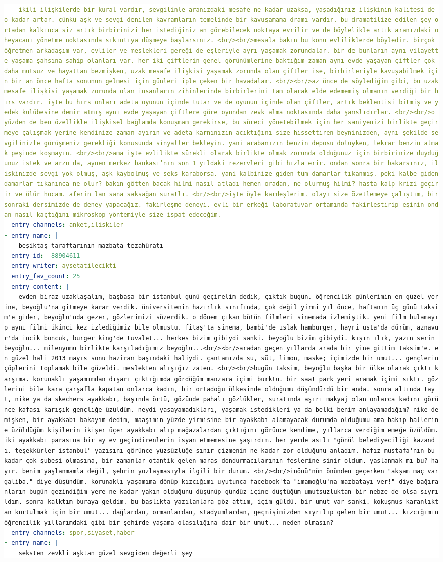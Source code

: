 ```yaml
    ikili ilişkilerde bir kural vardır, sevgilinle aranızdaki mesafe ne kadar uzaksa, yaşadığınız ilişkinin kalitesi de o kadar artar. çünkü aşk ve sevgi denilen kavramların temelinde bir kavuşamama dramı vardır. bu dramatilize edilen şey ortadan kalkınca siz artık birbirinizi her istediğiniz an görebilecek noktaya evrilir ve de böylelikle artık aranızdaki o heyacanı yönetme noktasında sıkıntıya düşmeye başlarsınız. <br/><br/>mesala bakın bu konu evliliklerde böyledir. birçok öğretmen arkadaşım var, evliler ve meslekleri gereği de eşleriyle ayrı yaşamak zorundalar. bir de bunların aynı vilayette yaşama şahsına sahip olanları var. her iki çiftlerin genel görünümlerine baktığım zaman aynı evde yaşayan çiftler çok daha mutsuz ve hayattan bezmişken, uzak mesafe ilişkisi yaşamak zorunda olan çiftler ise, birbirleriyle kavuşabilmek için bir an önce hafta sonunun gelmesi için günleri iple çeken bir havadalar. <br/><br/>az önce de söylediğim gibi, bu uzak mesafe ilişkisi yaşamak zorunda olan insanların zihinlerinde birbirlerini tam olarak elde edememiş olmanın verdiği bir hırs vardır. işte bu hırs onları adeta oyunun içinde tutar ve de oyunun içinde olan çiftler, artık beklentisi bitmiş ve yedek kulübesine demir atmış aynı evde yaşayan çiftlere göre oyundan zevk alma noktasında daha şanslıdırlar. <br/><br/>o yüzden de ben özellikle ilişkisel bağlamda konuşmam gerekirse, bu süreci yönetebilmek için her saniyenizi birlikte geçirmeye çalışmak yerine kendinize zaman ayırın ve adeta karnınızın acıktığını size hissettiren beyninizden, aynı şekilde sevgilinizle görüşmeniz gerektiği konusunda sinyaller bekleyin. yani arabanızın benzin deposu doluyken, tekrar benzin almak peşinde koşmayın. <br/><br/>ama işte evlilikte sürekli olarak birlikte olmak zorunda olduğunuz için birbirinize duyduğunuz istek ve arzu da, aynen merkez bankası’nın son 1 yıldaki rezervleri gibi hızla erir. ondan sonra bir bakarsınız, ilişkinizde sevgi yok olmuş, aşk kaybolmuş ve seks karaborsa. yani kalbinize giden tüm damarlar tıkanmış. peki kalbe giden damarlar tıkanınca ne olur? bakın götten bacak hilmi nasıl atladı hemen oradan, ne olurmuş hilmi? hasta kalp krizi geçirir ve ölür hocam. aferin lan sana saksağan suratlı. <br/><br/>işte öyle kardeşlerim. olayı size özetlemeye çalıştım, bir sonraki dersimizde de deney yapacağız. fakirleşme deneyi. evli bir erkeği laboratuvar ortamında fakirleştirip eşinin ondan nasıl kaçtığını mikroskop yöntemiyle size ispat edeceğim.
  entry_channels: anket,ilişkiler
- entry_name: |
    beşiktaş taraftarının mazbata tezahüratı
  entry_id:  88904611
  entry_writer: aysetatilecikti
  entry_fav_count: 25
  entry_content: |
    evden biraz uzaklaşalım, başbaşa bir istanbul günü geçirelim dedik, çıktık bugün. öğrencilik günlerimin en güzel yerine, beyoğlu'na gitmeye karar verdik. üniversitenin hazırlık sınıfında, çok değil yirmi yıl önce, haftanın üç günü taksim'e gider, beyoğlu'nda gezer, gözlerimizi süzerdik. o dönem çıkan bütün filmleri sinemada izlemiştik. yeni film bulamayıp aynı filmi ikinci kez izlediğimiz bile olmuştu. fitaş'ta sinema, bambi'de ıslak hamburger, hayri usta'da dürüm, aznavur'da incik boncuk, burger king'de tuvalet... herkes bizim gibiydi sanki. beyoğlu bizim gibiydi. kışın ılık, yazın serin beyoğlu... milenyumu birlikte karşıladığımız beyoğlu...<br/><br/>aradan geçen yıllarda arada bir yine gittim taksim'e. en güzel hali 2013 mayıs sonu haziran başındaki haliydi. çantamızda su, süt, limon, maske; içimizde bir umut... gençlerin çöplerini toplamak bile güzeldi. meslekten alışığız zaten. <br/><br/>bugün taksim, beyoğlu başka bir ülke olarak çıktı karşıma. korunaklı yaşamımdan dışarı çıktığımda gördüğüm manzara içimi burktu. bir saat park yeri aramak içimi sıktı. gözlerini bile kara çarşafla kapatan onlarca kadın, bir ortadoğu ülkesinde olduğumu düşündürdü bir anda. sonra altında tayt, nike ya da skechers ayakkabı, başında örtü, gözünde pahalı gözlükler, suratında aşırı makyaj olan onlarca kadını görünce kafası karışık gençliğe üzüldüm. neydi yaşayamadıkları, yaşamak istedikleri ya da belki benim anlayamadığım? nike demişken, bir ayakkabı bakayım dedim, maaşımın yüzde yirmisine bir ayakkabı alamayacak durumda olduğumu ama bakıp hallerine üzüldüğüm kişilerin ikişer üçer ayakkabı alıp mağazalardan çıktığını görünce kendime, yıllarca verdiğim emeğe üzüldüm. iki ayakkabı parasına bir ay ev geçindirenlerin isyan etmemesine şaşırdım. her yerde asılı "gönül belediyeciliği kazandı. teşekkürler istanbul" yazısını görünce yüzsüzlüğe sınır çizmenin ne kadar zor olduğunu anladım. hafız mustafa'nın bu kadar çok şubesi olmasına, bir zamanlar otantik gelen maraş dondurmacılarının feslerine sinir oldum. yaşlanmak mı bu? hayır. benim yaşlanmamla değil, şehrin yozlaşmasıyla ilgili bir durum. <br/><br/>inönü'nün önünden geçerken "akşam maç var galiba." diye düşündüm. korunaklı yaşamıma dönüp kızcığımı uyutunca facebook'ta "imamoğlu'na mazbatayı ver!" diye bağıranların bugün gezindiğim yere ne kadar yakın olduğunu düşünüp gündüz içine düştüğüm umutsuzluktan bir nebze de olsa sıyrıldım. sonra kalktım buraya geldim. bu başlıkta yazılanlara göz attım, içim güldü. bir umut var sanki. kokuşmuş karanlıktan kurtulmak için bir umut... dağlardan, ormanlardan, stadyumlardan, geçmişimizden sıyrılıp gelen bir umut... kızcığımın öğrencilik yıllarımdaki gibi bir şehirde yaşama olasılığına dair bir umut... neden olmasın?
  entry_channels: spor,siyaset,haber
- entry_name: |
    seksten zevkli aşktan güzel sevgiden değerli şey
```